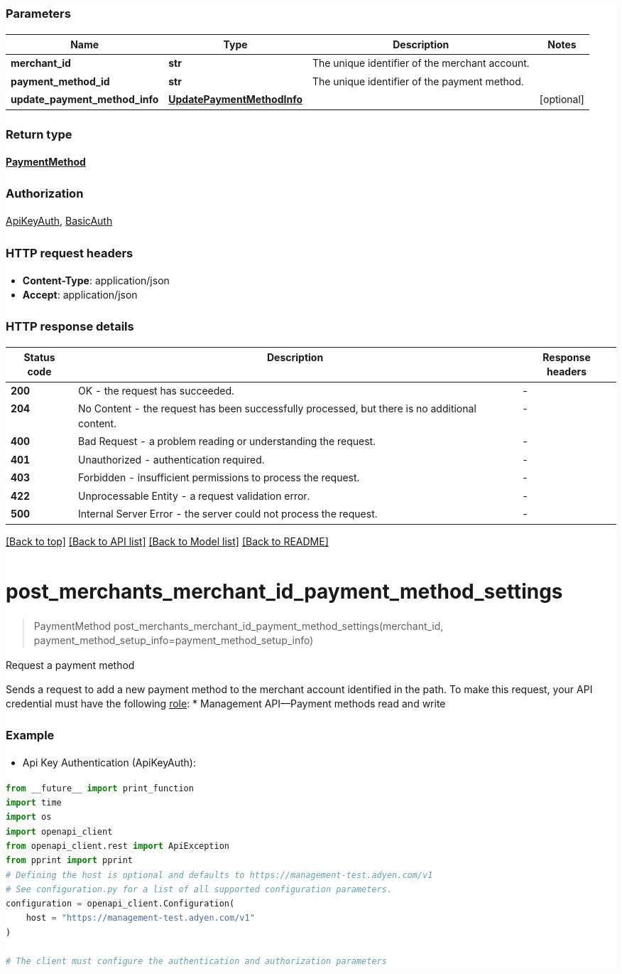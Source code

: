 ### Parameters

Name | Type | Description  | Notes
------------- | ------------- | ------------- | -------------
 **merchant_id** | **str**| The unique identifier of the merchant account. | 
 **payment_method_id** | **str**| The unique identifier of the payment method. | 
 **update_payment_method_info** | [**UpdatePaymentMethodInfo**](UpdatePaymentMethodInfo.md)|  | [optional] 

### Return type

[**PaymentMethod**](PaymentMethod.md)

### Authorization

[ApiKeyAuth](../README.md#ApiKeyAuth), [BasicAuth](../README.md#BasicAuth)

### HTTP request headers

 - **Content-Type**: application/json
 - **Accept**: application/json

### HTTP response details
| Status code | Description | Response headers |
|-------------|-------------|------------------|
**200** | OK - the request has succeeded. |  -  |
**204** | No Content - the request has been successfully processed, but there is no additional content. |  -  |
**400** | Bad Request - a problem reading or understanding the request. |  -  |
**401** | Unauthorized - authentication required. |  -  |
**403** | Forbidden - insufficient permissions to process the request. |  -  |
**422** | Unprocessable Entity - a request validation error. |  -  |
**500** | Internal Server Error - the server could not process the request. |  -  |

[[Back to top]](#) [[Back to API list]](../README.md#documentation-for-api-endpoints) [[Back to Model list]](../README.md#documentation-for-models) [[Back to README]](../README.md)

# **post_merchants_merchant_id_payment_method_settings**
> PaymentMethod post_merchants_merchant_id_payment_method_settings(merchant_id, payment_method_setup_info=payment_method_setup_info)

Request a payment method

Sends a request to add a new payment method to the merchant account identified in the path.  To make this request, your API credential must have the following [role](https://docs.adyen.com/development-resources/api-credentials#api-permissions): * Management API—Payment methods read and write 

### Example

* Api Key Authentication (ApiKeyAuth):
```python
from __future__ import print_function
import time
import os
import openapi_client
from openapi_client.rest import ApiException
from pprint import pprint
# Defining the host is optional and defaults to https://management-test.adyen.com/v1
# See configuration.py for a list of all supported configuration parameters.
configuration = openapi_client.Configuration(
    host = "https://management-test.adyen.com/v1"
)

# The client must configure the authentication and authorization parameters
```